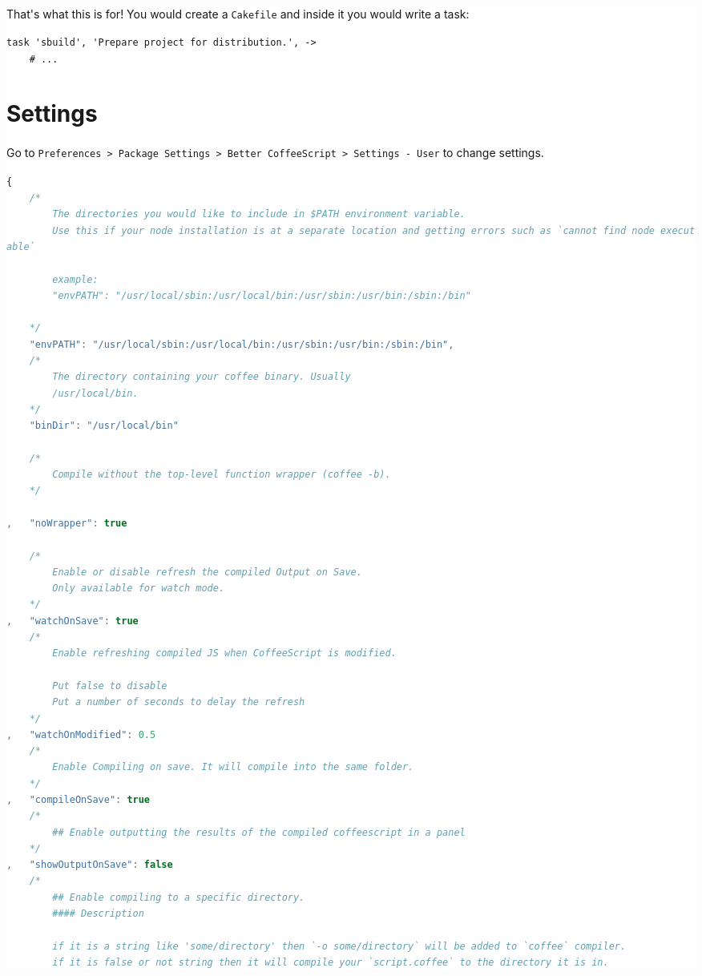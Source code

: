 That's what this is for! You would create a `Cakefile` and inside it you would write a task:

	task 'sbuild', 'Prepare project for distribution.', ->
		# ...

# Settings

Go to `Preferences > Package Settings > Better CoffeeScript > Settings - User` to change settings.

```Javascript
{
	/*
		The directories you would like to include in $PATH environment variable.
		Use this if your node installation is at a separate location and getting errors such as `cannot find node executable`

		example:
		"envPATH": "/usr/local/sbin:/usr/local/bin:/usr/sbin:/usr/bin:/sbin:/bin"

	*/
	"envPATH": "/usr/local/sbin:/usr/local/bin:/usr/sbin:/usr/bin:/sbin:/bin",
	/*
		The directory containing your coffee binary. Usually
		/usr/local/bin.
	*/
	"binDir": "/usr/local/bin"

	/*
		Compile without the top-level function wrapper (coffee -b).
	*/

,	"noWrapper": true

	/*
		Enable or disable refresh the compiled Output on Save.
		Only available for watch mode.
	*/
,	"watchOnSave": true
	/*
		Enable refreshing compiled JS when CoffeeScript is modified.

		Put false to disable
		Put a number of seconds to delay the refresh
	*/
,	"watchOnModified": 0.5
	/*
		Enable Compiling on save. It will compile into the same folder.
	*/
,	"compileOnSave": true
	/*
		## Enable outputting the results of the compiled coffeescript in a panel
	*/
,	"showOutputOnSave": false
	/*
		## Enable compiling to a specific directory.
		#### Description

		if it is a string like 'some/directory' then `-o some/directory` will be added to `coffee` compiler.
		if it is false or not string then it will compile your `script.coffee` to the directory it is in.

```